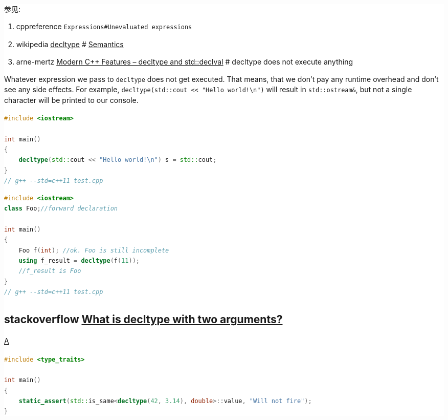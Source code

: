 参见:

1) cppreference `Expressions#Unevaluated expressions`

2) wikipedia [decltype](https://en.wikipedia.org/wiki/Decltype) # [Semantics](https://en.wikipedia.org/wiki/Decltype#Semantics)

3) arne-mertz [Modern C++ Features – decltype and std::declval](https://arne-mertz.de/2017/01/decltype-declval/) # decltype does not execute anything

Whatever expression we pass to `decltype` does not get executed. That means, that we don’t pay any runtime overhead and don’t see any side effects. For example, `decltype(std::cout << "Hello world!\n")` will result in `std::ostream&`, but not a single character will be printed to our console.

```C++
#include <iostream>

int main()
{
	decltype(std::cout << "Hello world!\n") s = std::cout;
}
// g++ --std=c++11 test.cpp

```



```C++
#include <iostream>
class Foo;//forward declaration

int main()
{
	Foo f(int); //ok. Foo is still incomplete
	using f_result = decltype(f(11));
	//f_result is Foo
}
// g++ --std=c++11 test.cpp

```





## stackoverflow [What is decltype with two arguments?](https://stackoverflow.com/questions/16044514/what-is-decltype-with-two-arguments)



[A](https://stackoverflow.com/a/16044577)

```c++
#include <type_traits>

int main()
{
	static_assert(std::is_same<decltype(42, 3.14), double>::value, "Will not fire");
}

```
